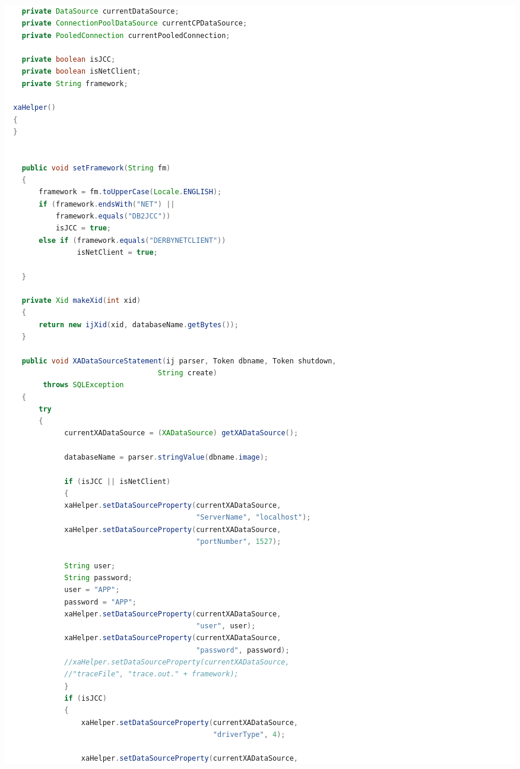 ```java
	private DataSource currentDataSource;
	private ConnectionPoolDataSource currentCPDataSource;
	private PooledConnection currentPooledConnection;

	private boolean isJCC;
	private boolean isNetClient;
	private String framework;

  xaHelper()
  {
  }
	  
	  
	public void setFramework(String fm)
	{
		framework = fm.toUpperCase(Locale.ENGLISH);
		if (framework.endsWith("NET") ||
			framework.equals("DB2JCC"))
			isJCC = true;
		else if (framework.equals("DERBYNETCLIENT"))
				 isNetClient = true;

	}
		
	private Xid makeXid(int xid)
	{
		return new ijXid(xid, databaseName.getBytes());
	}

	public void XADataSourceStatement(ij parser, Token dbname, Token shutdown,
									String create)
		 throws SQLException
	{
		try
		{
			  currentXADataSource = (XADataSource) getXADataSource();

			  databaseName = parser.stringValue(dbname.image);
			  
			  if (isJCC || isNetClient)
			  {
			  xaHelper.setDataSourceProperty(currentXADataSource,
											 "ServerName", "localhost");
			  xaHelper.setDataSourceProperty(currentXADataSource,
											 "portNumber", 1527);
			  
			  String user;
			  String password;
			  user = "APP";
			  password = "APP";
			  xaHelper.setDataSourceProperty(currentXADataSource,
											 "user", user);
			  xaHelper.setDataSourceProperty(currentXADataSource,
											 "password", password);
			  //xaHelper.setDataSourceProperty(currentXADataSource,
			  //"traceFile", "trace.out." + framework);
			  }
			  if (isJCC)
			  {
				  xaHelper.setDataSourceProperty(currentXADataSource,
												 "driverType", 4);

				  xaHelper.setDataSourceProperty(currentXADataSource, 
```